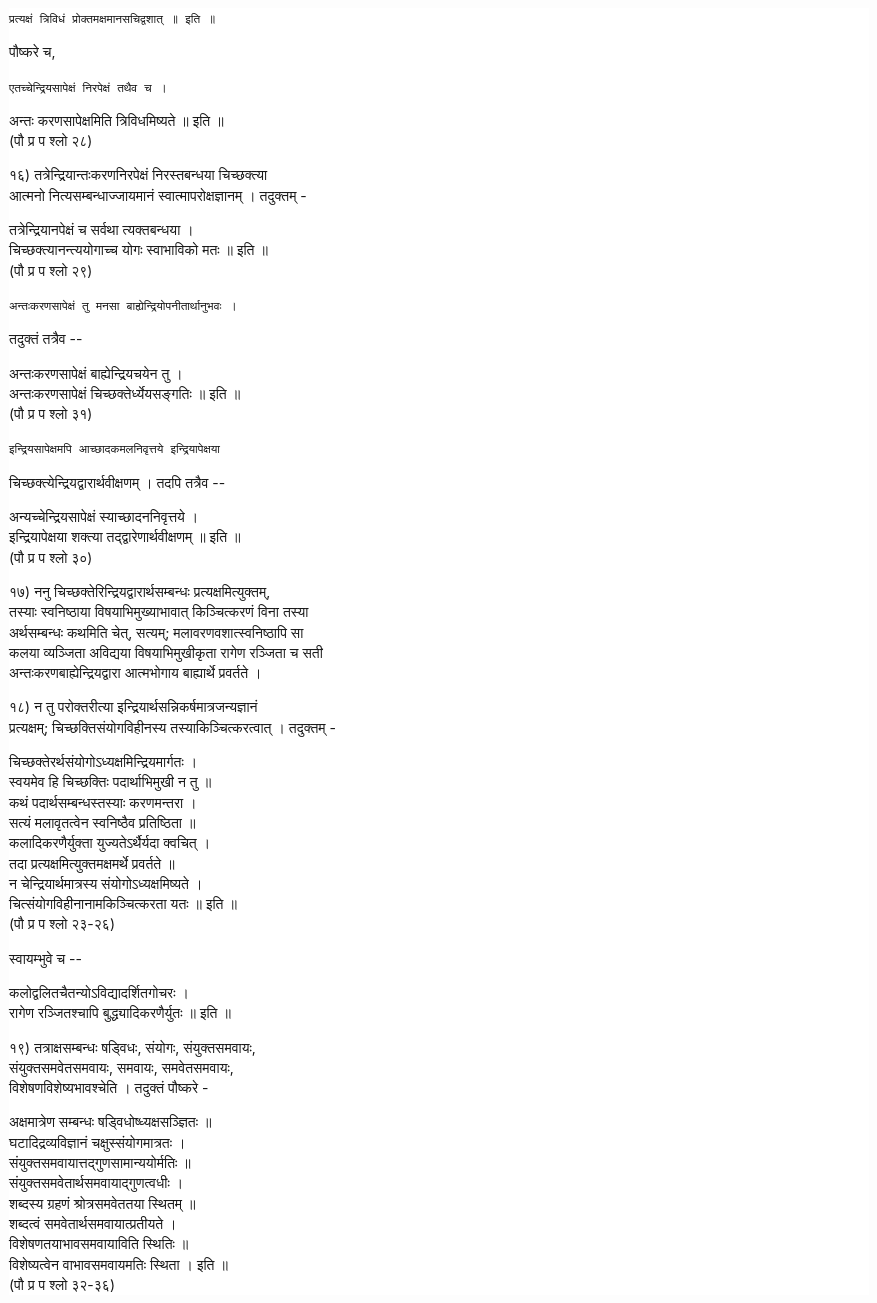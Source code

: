 	प्रत्यक्षं त्रिविधं प्रोक्तमक्षमानसचिद्वशात् ॥ इति ॥  
  
पौष्करे च,  
    
	एतच्चेन्द्रियसापेक्षं निरपेक्षं तथैव च ।  
अन्तः करणसापेक्षमिति त्रिविधमिष्यते ॥ इति ॥  
(पौ प्र प श्लो २८)  
  
१६) तत्रेन्द्रियान्तःकरणनिरपेक्षं निरस्तबन्धया चिच्छक्त्या   
आत्मनो नित्यसम्बन्धाज्जायमानं स्वात्मापरोक्षज्ञानम् । तदुक्तम् -  
  
तत्रेन्द्रियानपेक्षं च सर्वथा त्यक्तबन्धया ।  
चिच्छक्त्यानन्त्ययोगाच्च योगः स्वाभाविको मतः ॥ इति ॥  
(पौ प्र प श्लो २९)  
  
	अन्तःकरणसापेक्षं तु मनसा बाह्येन्द्रियोपनीतार्थानुभवः ।   
तदुक्तं तत्रैव --  
  
अन्तःकरणसापेक्षं बाह्येन्द्रियचयेन तु ।  
अन्तःकरणसापेक्षं चिच्छक्तेर्ध्येयसङ्गतिः ॥ इति ॥  
(पौ प्र प श्लो ३१)  
  
	इन्द्रियसापेक्षमपि आच्छादकमलनिवृत्तये इन्द्रियापेक्षया   
चिच्छक्त्येन्द्रियद्वारार्थवीक्षणम् । तदपि तत्रैव --  
  
अन्यच्चेन्द्रियसापेक्षं स्याच्छादननिवृत्तये ।  
इन्द्रियापेक्षया शक्त्या तद्द्वारेणार्थवीक्षणम् ॥ इति ॥   
(पौ प्र प श्लो ३०)  
  
१७) ननु चिच्छक्तेरिन्द्रियद्वारार्थसम्बन्धः प्रत्यक्षमित्युक्तम्,   
तस्याः स्वनिष्ठाया विषयाभिमुख्याभावात् किञ्चित्करणं विना तस्या   
अर्थसम्बन्धः कथमिति चेत्, सत्यम्; मलावरणवशात्स्वनिष्ठापि सा   
कलया व्यञ्जिता अविद्यया विषयाभिमुखीकृता रागेण रञ्जिता च सती   
अन्तःकरणबाह्येन्द्रियद्वारा आत्मभोगाय बाह्यार्थे प्रवर्तते ।  
  
१८) न तु परोक्तरीत्या इन्द्रियार्थसन्निकर्षमात्रजन्यज्ञानं   
प्रत्यक्षम्; चिच्छक्तिसंयोगविहीनस्य तस्याकिञ्चित्करत्वात् । तदुक्तम् -  
  
चिच्छक्तेरर्थसंयोगोऽध्यक्षमिन्द्रियमार्गतः ।  
स्वयमेव हि चिच्छक्तिः पदार्थाभिमुखी न तु ॥  
कथं पदार्थसम्बन्धस्तस्याः करणमन्तरा ।  
सत्यं मलावृतत्वेन स्वनिष्ठैव प्रतिष्ठिता ॥  
कलादिकरणैर्युक्ता युज्यतेऽर्थैर्यदा क्वचित् ।  
तदा प्रत्यक्षमित्युक्तमक्षमर्थे प्रवर्तते ॥  
न चेन्द्रियार्थमात्रस्य संयोगोऽध्यक्षमिष्यते ।  
चित्संयोगविहीनानामकिञ्चित्करता यतः ॥ इति ॥  
(पौ प्र प श्लो २३-२६)  
  
स्वायम्भुवे च --  
  
कलोद्वलितचैतन्योऽविद्यादर्शितगोचरः ।  
रागेण रञ्जितश्चापि बुद्ध्यादिकरणैर्युतः ॥ इति ॥  
  
१९) तत्राक्षसम्बन्धः षड्विधः, संयोगः, संयुक्तसमवायः,   
संयुक्तसमवेतसमवायः, समवायः, समवेतसमवायः,   
विशेषणविशेष्यभावश्चेति । तदुक्तं पौष्करे -  
  
अक्षमात्रेण सम्बन्धः षड्विधोष्ध्यक्षसञ्ज्ञितः ॥  
घटादिद्रव्यविज्ञानं चक्षुस्संयोगमात्रतः ।  
संयुक्तसमवायात्तद्गुणसामान्ययोर्मतिः ॥  
संयुक्तसमवेतार्थसमवायाद्गुणत्वधीः ।  
शब्दस्य ग्रहणं श्रोत्रसमवेततया स्थितम् ॥  
शब्दत्वं समवेतार्थसमवायात्प्रतीयते ।  
विशेषणतयाभावसमवायाविति स्थितिः ॥  
विशेष्यत्वेन वाभावसमवायमतिः स्थिता । इति ॥  
(पौ प्र प श्लो ३२-३६)  
  